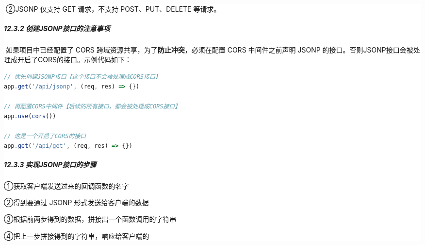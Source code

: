 ​	②JSONP 仅支持 GET 请求，不支持 POST、PUT、DELETE 等请求。

##### 12.3.2 创建JSONP接口的注意事项

​	如果项目中已经配置了 CORS 跨域资源共享，为了**防止冲突**，必须在配置 CORS 中间件之前声明 JSONP 的接口。否则JSONP接口会被处理成开启了CORS的接口。示例代码如下：

```javascript
// 优先创建JSONP接口【这个接口不会被处理成CORS接口】
app.get('/api/jsonp', (req, res) => {})

// 再配置CORS中间件【后续的所有接口，都会被处理成CORS接口】
app.use(cors())

// 这是一个开启了CORS的接口
app.get('/api/get', (req, res) => {})
```

##### 12.3.3 实现JSONP接口的步骤

①获取客户端发送过来的回调函数的名字

②得到要通过 JSONP 形式发送给客户端的数据

③根据前两步得到的数据，拼接出一个函数调用的字符串

④把上一步拼接得到的字符串，响应给客户端的 <script> 标签进行解析执行

```javascript
// 导入 express
const express = require('express')
// 创建服务器实例
const app = express()

// 配置解析表单数据的中间件
app.use(express.urlencoded({ extended: false }))

// 必须在配置 cors 中间件之前，配置 JSONP 的接口
app.get('/api/jsonp', (req, res) => {
  // TODO: 定义 JSONP 接口具体的实现过程
  // 1. 得到函数的名称
  const funcName = req.query.callback
  // 2. 定义要发送到客户端的数据对象
  const data = { name: 'zs', age: 22 }
  // 3. 拼接出一个函数的调用
  const scriptStr = `${funcName}(${JSON.stringify(data)})`
  // 4. 把拼接的字符串，响应给客户端
  res.send(scriptStr)
})

// 一定要在路由之前，配置 cors 这个中间件，从而解决接口跨域的问题
const cors = require('cors')
app.use(cors())

// 导入路由模块
const router = require('./apiRouter')
// 把路由模块，注册到 app 上
app.use('/api', router)

// 启动服务器
app.listen(800, () => {
  console.log('express server running at http://127.0.0.1')
})
```
